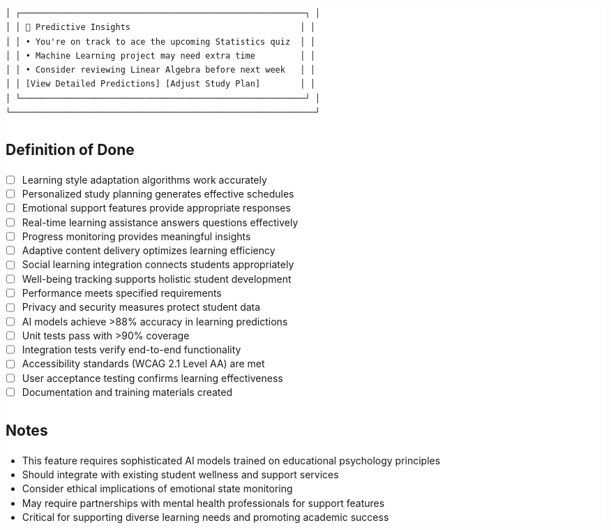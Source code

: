 ```
│ ┌─────────────────────────────────────────────────────────┐ │
│ │ 🔮 Predictive Insights                                  │ │
│ │ • You're on track to ace the upcoming Statistics quiz  │ │
│ │ • Machine Learning project may need extra time         │ │
│ │ • Consider reviewing Linear Algebra before next week   │ │
│ │ [View Detailed Predictions] [Adjust Study Plan]        │ │
│ └─────────────────────────────────────────────────────────┘ │
└─────────────────────────────────────────────────────────────┘
```

## Definition of Done
- [ ] Learning style adaptation algorithms work accurately
- [ ] Personalized study planning generates effective schedules
- [ ] Emotional support features provide appropriate responses
- [ ] Real-time learning assistance answers questions effectively
- [ ] Progress monitoring provides meaningful insights
- [ ] Adaptive content delivery optimizes learning efficiency
- [ ] Social learning integration connects students appropriately
- [ ] Well-being tracking supports holistic student development
- [ ] Performance meets specified requirements
- [ ] Privacy and security measures protect student data
- [ ] AI models achieve >88% accuracy in learning predictions
- [ ] Unit tests pass with >90% coverage
- [ ] Integration tests verify end-to-end functionality
- [ ] Accessibility standards (WCAG 2.1 Level AA) are met
- [ ] User acceptance testing confirms learning effectiveness
- [ ] Documentation and training materials created

## Notes
- This feature requires sophisticated AI models trained on educational psychology principles
- Should integrate with existing student wellness and support services
- Consider ethical implications of emotional state monitoring
- May require partnerships with mental health professionals for support features
- Critical for supporting diverse learning needs and promoting academic success